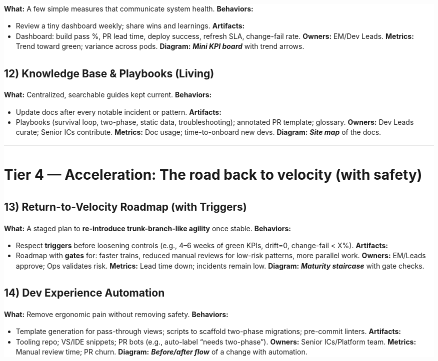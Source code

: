 **What:** A few simple measures that communicate system health.
**Behaviors:**

* Review a tiny dashboard weekly; share wins and learnings.
  **Artifacts:**
* Dashboard: build pass %, PR lead time, deploy success, refresh SLA, change-fail rate.
  **Owners:** EM/Dev Leads.
  **Metrics:** Trend toward green; variance across pods.
  **Diagram:** ***Mini KPI board*** with trend arrows.

## 12) Knowledge Base & Playbooks (Living)

**What:** Centralized, searchable guides kept current.
**Behaviors:**

* Update docs after every notable incident or pattern.
  **Artifacts:**
* Playbooks (survival loop, two-phase, static data, troubleshooting); annotated PR template; glossary.
  **Owners:** Dev Leads curate; Senior ICs contribute.
  **Metrics:** Doc usage; time-to-onboard new devs.
  **Diagram:** ***Site map*** of the docs.

---

# Tier 4 — Acceleration: The road back to velocity (with safety)

## 13) Return-to-Velocity Roadmap (with Triggers)

**What:** A staged plan to **re-introduce trunk-branch-like agility** once stable.
**Behaviors:**

* Respect **triggers** before loosening controls (e.g., 4–6 weeks of green KPIs, drift=0, change-fail < X%).
  **Artifacts:**
* Roadmap with **gates** for: faster trains, reduced manual reviews for low-risk patterns, more parallel work.
  **Owners:** EM/Leads approve; Ops validates risk.
  **Metrics:** Lead time down; incidents remain low.
  **Diagram:** ***Maturity staircase*** with gate checks.

## 14) Dev Experience Automation

**What:** Remove ergonomic pain without removing safety.
**Behaviors:**

* Template generation for pass-through views; scripts to scaffold two-phase migrations; pre-commit linters.
  **Artifacts:**
* Tooling repo; VS/IDE snippets; PR bots (e.g., auto-label “needs two-phase”).
  **Owners:** Senior ICs/Platform team.
  **Metrics:** Manual review time; PR churn.
  **Diagram:** ***Before/after flow*** of a change with automation.
